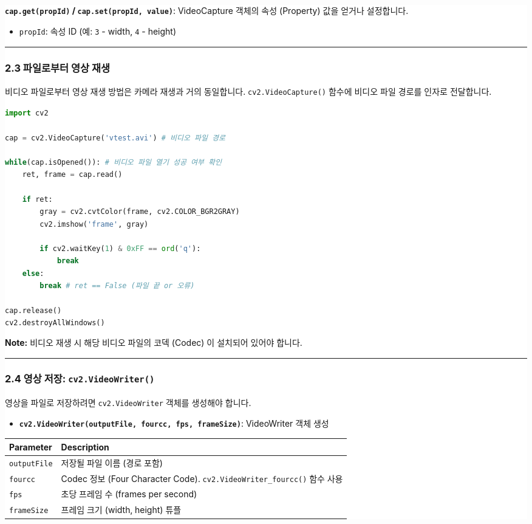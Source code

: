 **`cap.get(propId)` / `cap.set(propId, value)`**: VideoCapture 객체의 속성 (Property) 값을 얻거나 설정합니다.

- `propId`: 속성 ID (예: `3` - width, `4` - height)

</div>

---

### 2.3 파일로부터 영상 재생

<div class="overflow-y-auto max-h-[400px] border rounded p-4">

비디오 파일로부터 영상 재생 방법은 카메라 재생과 거의 동일합니다. `cv2.VideoCapture()` 함수에 비디오 파일 경로를 인자로 전달합니다.

```python
import cv2

cap = cv2.VideoCapture('vtest.avi') # 비디오 파일 경로

while(cap.isOpened()): # 비디오 파일 열기 성공 여부 확인
    ret, frame = cap.read()

    if ret:
        gray = cv2.cvtColor(frame, cv2.COLOR_BGR2GRAY)
        cv2.imshow('frame', gray)

        if cv2.waitKey(1) & 0xFF == ord('q'):
            break
    else:
        break # ret == False (파일 끝 or 오류)

cap.release()
cv2.destroyAllWindows()
```

**Note:** 비디오 재생 시 해당 비디오 파일의 코덱 (Codec) 이 설치되어 있어야 합니다.

</div>

---

### 2.4 영상 저장: `cv2.VideoWriter()`

<div class="overflow-y-auto max-h-[400px] border rounded p-4">

영상을 파일로 저장하려면 `cv2.VideoWriter` 객체를 생성해야 합니다.

- **`cv2.VideoWriter(outputFile, fourcc, fps, frameSize)`**: VideoWriter 객체 생성

| Parameter    | Description                                                            |
| :----------- | :--------------------------------------------------------------------- |
| `outputFile` | 저장될 파일 이름 (경로 포함)                                           |
| `fourcc`     | Codec 정보 (Four Character Code). `cv2.VideoWriter_fourcc()` 함수 사용 |
| `fps`        | 초당 프레임 수 (frames per second)                                     |
| `frameSize`  | 프레임 크기 (width, height) 튜플                                       |
